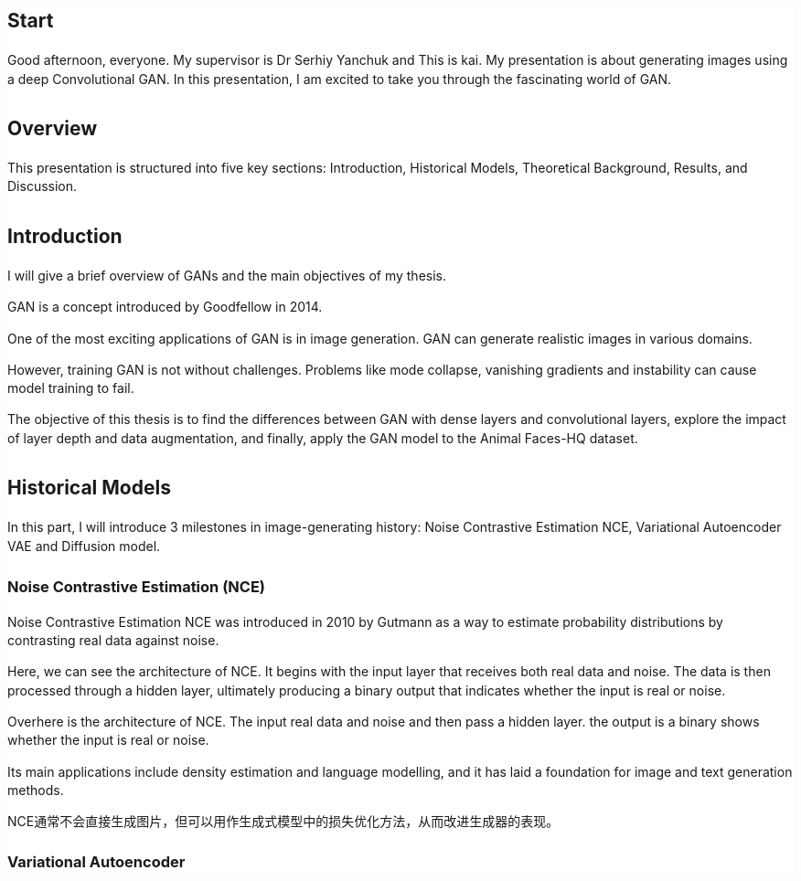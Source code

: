 ## Start

Good afternoon, everyone. My supervisor is Dr Serhiy Yanchuk and This is kai. My presentation is about generating images using a deep Convolutional GAN. In this presentation, I am excited to take you through the fascinating world of GAN.



## Overview

This presentation is structured into five key sections: Introduction, Historical Models, Theoretical Background, Results, and Discussion.

## Introduction

I will give a brief overview of GANs and the main objectives of my thesis.

GAN is a concept introduced by Goodfellow in 2014. 

One of the most exciting applications of GAN is in image generation. GAN can generate realistic images in various domains.

However, training GAN is not without challenges. Problems like mode collapse, vanishing gradients and instability can cause model training to fail.

The objective of this thesis is to find the differences between GAN with dense layers and convolutional layers, explore the impact of layer depth and data augmentation, and finally, apply the GAN model to the Animal Faces-HQ dataset.



## Historical Models

In this part, I will introduce 3 milestones in image-generating history: Noise Contrastive Estimation NCE, Variational Autoencoder VAE and Diffusion model.

### Noise Contrastive Estimation (NCE)

Noise Contrastive Estimation NCE was introduced in 2010 by Gutmann as a way to estimate probability distributions by contrasting real data against noise.

Here, we can see the architecture of NCE. It begins with the input layer that receives both real data and noise. The data is then processed through a hidden layer, ultimately producing a binary output that indicates whether the input is real or noise.

Overhere is the architecture of NCE. The input real data and noise and then pass a hidden layer. the output is a binary shows whether the input is real or noise.

Its main applications include density estimation and language modelling, and it has laid a foundation for image and text generation methods.



NCE通常不会直接生成图片，但可以用作生成式模型中的损失优化方法，从而改进生成器的表现。

### Variational Autoencoder
